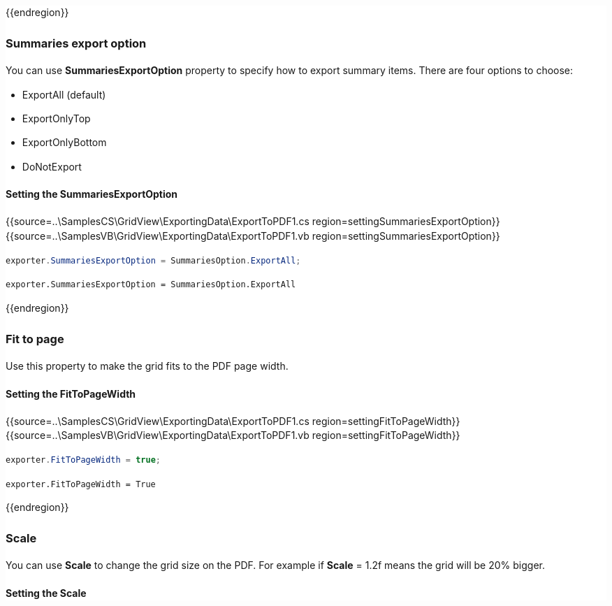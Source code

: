 {{endregion}} 

### Summaries export option 

You can use __SummariesExportOption__ property to specify how to export summary items. There are four options to choose:

* ExportAll (default)

* ExportOnlyTop

* ExportOnlyBottom

* DoNotExport

####  Setting the SummariesExportOption

{{source=..\SamplesCS\GridView\ExportingData\ExportToPDF1.cs region=settingSummariesExportOption}} 
{{source=..\SamplesVB\GridView\ExportingData\ExportToPDF1.vb region=settingSummariesExportOption}} 

````C#
exporter.SummariesExportOption = SummariesOption.ExportAll;

````
````VB.NET
exporter.SummariesExportOption = SummariesOption.ExportAll

````

{{endregion}}

### Fit to page 

Use this property to make the grid fits to the PDF page width.

####  Setting the FitToPageWidth

{{source=..\SamplesCS\GridView\ExportingData\ExportToPDF1.cs region=settingFitToPageWidth}} 
{{source=..\SamplesVB\GridView\ExportingData\ExportToPDF1.vb region=settingFitToPageWidth}} 

````C#
exporter.FitToPageWidth = true;

````
````VB.NET
exporter.FitToPageWidth = True

````

{{endregion}} 

### Scale 

You can use __Scale__ to change the grid size on the PDF. For example if __Scale__ = 1.2f means the grid will be 20% bigger.

####  Setting the Scale
